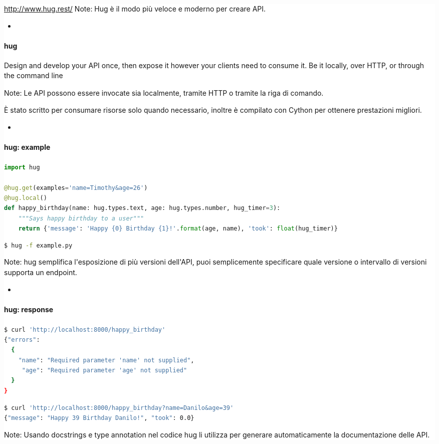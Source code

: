 http://www.hug.rest/
Note:
Hug è il modo più veloce e moderno per creare API.

-
#### hug
Design and develop your API once, then expose it however your
clients need to consume it. Be it locally, over HTTP, or through the
command line

Note:
Le API possono essere invocate sia localmente, tramite HTTP o tramite
la riga di comando.

È stato scritto per consumare risorse solo quando necessario, inoltre
è compilato con Cython per ottenere prestazioni migliori.

-
#### hug: example
```python
import hug

@hug.get(examples='name=Timothy&age=26')
@hug.local()
def happy_birthday(name: hug.types.text, age: hug.types.number, hug_timer=3):
    """Says happy birthday to a user"""
    return {'message': 'Happy {0} Birthday {1}!'.format(age, name), 'took': float(hug_timer)}
```
```bash
$ hug -f example.py
```
Note:
hug semplifica l'esposizione di più versioni dell'API, puoi
semplicemente specificare quale versione o intervallo di versioni
supporta un endpoint.

-
#### hug: response
```bash
$ curl 'http://localhost:8000/happy_birthday'
{"errors":
  {
    "name": "Required parameter 'name' not supplied",
     "age": "Required parameter 'age' not supplied"
  }
}
```
```bash
$ curl 'http://localhost:8000/happy_birthday?name=Danilo&age=39'
{"message": "Happy 39 Birthday Danilo!", "took": 0.0}
```

Note:
Usando docstrings e type annotation nel codice hug li utilizza per
generare automaticamente la documentazione delle API.
